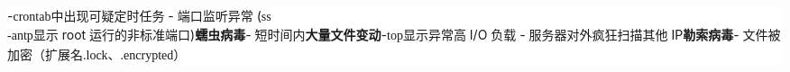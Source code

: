 -<code style="border-width: 0px;border-style: initial;border-color: initial;font-style: inherit;font-variant: inherit;font-weight: inherit;font-stretch: inherit;font-size: inherit;line-height: inherit;font-optical-sizing: inherit;font-size-adjust: inherit;font-kerning: inherit;font-feature-settings: inherit;font-variation-settings: inherit;vertical-align: baseline;outline: none;font-family: 微软雅黑, PingFangSC;">crontab</code>中出现可疑定时任务 - 端口监听异常 (<code style="border-width: 0px;border-style: initial;border-color: initial;font-style: inherit;font-variant: inherit;font-weight: inherit;font-stretch: inherit;font-size: inherit;line-height: inherit;font-optical-sizing: inherit;font-size-adjust: inherit;font-kerning: inherit;font-feature-settings: inherit;font-variation-settings: inherit;vertical-align: baseline;outline: none;font-family: 微软雅黑, PingFangSC;">ss -antp</code>显示 root 运行的非标准端口)</td></tr><tr style="border-width: 0px;border-style: initial;border-color: initial;font-style: inherit;font-variant: inherit;font-weight: inherit;font-stretch: inherit;font-size: inherit;line-height: inherit;font-optical-sizing: inherit;font-size-adjust: inherit;font-kerning: inherit;font-feature-settings: inherit;font-variation-settings: inherit;vertical-align: baseline;outline: none;height: 53px;"><td style="border-color: rgb(204, 204, 204);font-style: inherit;font-variant: inherit;font-weight: inherit;font-stretch: inherit;font-size: inherit;line-height: inherit;font-optical-sizing: inherit;font-size-adjust: inherit;font-kerning: inherit;font-feature-settings: inherit;font-variation-settings: inherit;vertical-align: baseline;outline: none;text-align: left;word-break: break-word;white-space: pre-wrap;" height="53"><strong style="border-width: 0px;border-style: initial;border-color: initial;font-variant: inherit;font-stretch: inherit;font-size: inherit;line-height: inherit;font-optical-sizing: inherit;font-size-adjust: inherit;font-kerning: inherit;font-feature-settings: inherit;font-variation-settings: inherit;vertical-align: baseline;outline: none;">蠕虫病毒</strong></td><td style="border-color: rgb(204, 204, 204);font-style: inherit;font-variant: inherit;font-weight: inherit;font-stretch: inherit;font-size: inherit;line-height: inherit;font-optical-sizing: inherit;font-size-adjust: inherit;font-kerning: inherit;font-feature-settings: inherit;font-variation-settings: inherit;vertical-align: baseline;outline: none;text-align: left;word-break: break-word;white-space: pre-wrap;" height="53">- 短时间内<strong style="border-width: 0px;border-style: initial;border-color: initial;font-variant: inherit;font-stretch: inherit;font-size: inherit;line-height: inherit;font-optical-sizing: inherit;font-size-adjust: inherit;font-kerning: inherit;font-feature-settings: inherit;font-variation-settings: inherit;vertical-align: baseline;outline: none;">大量文件变动</strong>-<code style="border-width: 0px;border-style: initial;border-color: initial;font-style: inherit;font-variant: inherit;font-weight: inherit;font-stretch: inherit;font-size: inherit;line-height: inherit;font-optical-sizing: inherit;font-size-adjust: inherit;font-kerning: inherit;font-feature-settings: inherit;font-variation-settings: inherit;vertical-align: baseline;outline: none;font-family: 微软雅黑, PingFangSC;">top</code>显示异常高 I/O 负载 - 服务器对外疯狂扫描其他 IP</td></tr><tr style="border-width: 0px;border-style: initial;border-color: initial;font-style: inherit;font-variant: inherit;font-weight: inherit;font-stretch: inherit;font-size: inherit;line-height: inherit;font-optical-sizing: inherit;font-size-adjust: inherit;font-kerning: inherit;font-feature-settings: inherit;font-variation-settings: inherit;vertical-align: baseline;outline: none;height: 81px;"><td style="border-color: rgb(204, 204, 204);font-style: inherit;font-variant: inherit;font-weight: inherit;font-stretch: inherit;font-size: inherit;line-height: inherit;font-optical-sizing: inherit;font-size-adjust: inherit;font-kerning: inherit;font-feature-settings: inherit;font-variation-settings: inherit;vertical-align: baseline;outline: none;text-align: left;word-break: break-word;white-space: pre-wrap;" height="81"><strong style="border-width: 0px;border-style: initial;border-color: initial;font-variant: inherit;font-stretch: inherit;font-size: inherit;line-height: inherit;font-optical-sizing: inherit;font-size-adjust: inherit;font-kerning: inherit;font-feature-settings: inherit;font-variation-settings: inherit;vertical-align: baseline;outline: none;">勒索病毒</strong></td><td style="border-color: rgb(204, 204, 204);font-style: inherit;font-variant: inherit;font-weight: inherit;font-stretch: inherit;font-size: inherit;line-height: inherit;font-optical-sizing: inherit;font-size-adjust: inherit;font-kerning: inherit;font-feature-settings: inherit;font-variation-settings: inherit;vertical-align: baseline;outline: none;text-align: left;word-break: break-word;white-space: pre-wrap;" height="81">- 文件被加密（扩展名<code style="border-width: 0px;border-style: initial;border-color: initial;font-style: inherit;font-variant: inherit;font-weight: inherit;font-stretch: inherit;font-size: inherit;line-height: inherit;font-optical-sizing: inherit;font-size-adjust: inherit;font-kerning: inherit;font-feature-settings: inherit;font-variation-settings: inherit;vertical-align: baseline;outline: none;font-family: 微软雅黑, PingFangSC;">.lock</code>、<code style="border-width: 0px;border-style: initial;border-color: initial;font-style: inherit;font-variant: inherit;font-weight: inherit;font-stretch: inherit;font-size: inherit;line-height: inherit;font-optical-sizing: inherit;font-size-adjust: inherit;font-kerning: inherit;font-feature-settings: inherit;font-variation-settings: inherit;vertical-align: baseline;outline: none;font-family: 微软雅黑, PingFangSC;">.encrypted</code>）